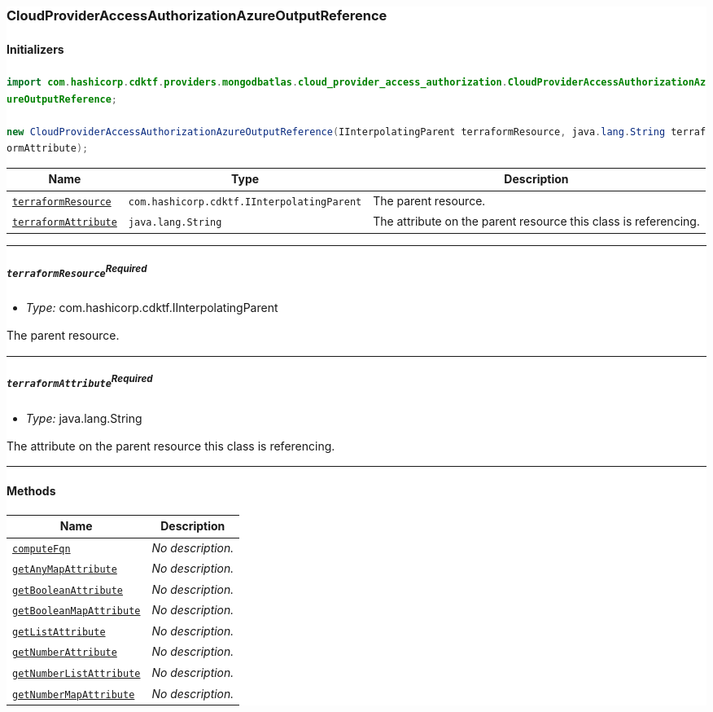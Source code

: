 

### CloudProviderAccessAuthorizationAzureOutputReference <a name="CloudProviderAccessAuthorizationAzureOutputReference" id="@cdktf/provider-mongodbatlas.cloudProviderAccessAuthorization.CloudProviderAccessAuthorizationAzureOutputReference"></a>

#### Initializers <a name="Initializers" id="@cdktf/provider-mongodbatlas.cloudProviderAccessAuthorization.CloudProviderAccessAuthorizationAzureOutputReference.Initializer"></a>

```java
import com.hashicorp.cdktf.providers.mongodbatlas.cloud_provider_access_authorization.CloudProviderAccessAuthorizationAzureOutputReference;

new CloudProviderAccessAuthorizationAzureOutputReference(IInterpolatingParent terraformResource, java.lang.String terraformAttribute);
```

| **Name** | **Type** | **Description** |
| --- | --- | --- |
| <code><a href="#@cdktf/provider-mongodbatlas.cloudProviderAccessAuthorization.CloudProviderAccessAuthorizationAzureOutputReference.Initializer.parameter.terraformResource">terraformResource</a></code> | <code>com.hashicorp.cdktf.IInterpolatingParent</code> | The parent resource. |
| <code><a href="#@cdktf/provider-mongodbatlas.cloudProviderAccessAuthorization.CloudProviderAccessAuthorizationAzureOutputReference.Initializer.parameter.terraformAttribute">terraformAttribute</a></code> | <code>java.lang.String</code> | The attribute on the parent resource this class is referencing. |

---

##### `terraformResource`<sup>Required</sup> <a name="terraformResource" id="@cdktf/provider-mongodbatlas.cloudProviderAccessAuthorization.CloudProviderAccessAuthorizationAzureOutputReference.Initializer.parameter.terraformResource"></a>

- *Type:* com.hashicorp.cdktf.IInterpolatingParent

The parent resource.

---

##### `terraformAttribute`<sup>Required</sup> <a name="terraformAttribute" id="@cdktf/provider-mongodbatlas.cloudProviderAccessAuthorization.CloudProviderAccessAuthorizationAzureOutputReference.Initializer.parameter.terraformAttribute"></a>

- *Type:* java.lang.String

The attribute on the parent resource this class is referencing.

---

#### Methods <a name="Methods" id="Methods"></a>

| **Name** | **Description** |
| --- | --- |
| <code><a href="#@cdktf/provider-mongodbatlas.cloudProviderAccessAuthorization.CloudProviderAccessAuthorizationAzureOutputReference.computeFqn">computeFqn</a></code> | *No description.* |
| <code><a href="#@cdktf/provider-mongodbatlas.cloudProviderAccessAuthorization.CloudProviderAccessAuthorizationAzureOutputReference.getAnyMapAttribute">getAnyMapAttribute</a></code> | *No description.* |
| <code><a href="#@cdktf/provider-mongodbatlas.cloudProviderAccessAuthorization.CloudProviderAccessAuthorizationAzureOutputReference.getBooleanAttribute">getBooleanAttribute</a></code> | *No description.* |
| <code><a href="#@cdktf/provider-mongodbatlas.cloudProviderAccessAuthorization.CloudProviderAccessAuthorizationAzureOutputReference.getBooleanMapAttribute">getBooleanMapAttribute</a></code> | *No description.* |
| <code><a href="#@cdktf/provider-mongodbatlas.cloudProviderAccessAuthorization.CloudProviderAccessAuthorizationAzureOutputReference.getListAttribute">getListAttribute</a></code> | *No description.* |
| <code><a href="#@cdktf/provider-mongodbatlas.cloudProviderAccessAuthorization.CloudProviderAccessAuthorizationAzureOutputReference.getNumberAttribute">getNumberAttribute</a></code> | *No description.* |
| <code><a href="#@cdktf/provider-mongodbatlas.cloudProviderAccessAuthorization.CloudProviderAccessAuthorizationAzureOutputReference.getNumberListAttribute">getNumberListAttribute</a></code> | *No description.* |
| <code><a href="#@cdktf/provider-mongodbatlas.cloudProviderAccessAuthorization.CloudProviderAccessAuthorizationAzureOutputReference.getNumberMapAttribute">getNumberMapAttribute</a></code> | *No description.* |